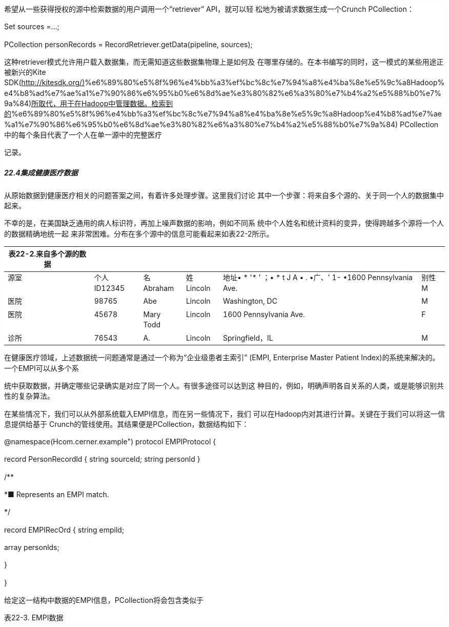 希望从一些获得授权的源中检索数据的用户调用一个“retriever” API，就可以轻 松地为被请求数据生成一个Crunch PCollection：

Set<String> sources =...;

PCollection<PersonRecord> personRecords = RecordRetriever.getData(pipeline, sources);

这种retriever模式允许用户载入数据集，而无需知道这些数据集物理上是如何及 在哪里存储的。在本书编写的同时，这一模式的某些用途正被新兴的Kite SDK([http://kitesdk.org/)](http://kitesdk.org/)%e6%89%80%e5%8f%96%e4%bb%a3%ef%bc%8c%e7%94%a8%e4%ba%8e%e5%9c%a8Hadoop%e4%b8%ad%e7%ae%a1%e7%90%86%e6%95%b0%e6%8d%ae%e3%80%82%e6%a3%80%e7%b4%a2%e5%88%b0%e7%9a%84)[所取代，用于在Hadoop中管理数据。检索到的](http://kitesdk.org/)%e6%89%80%e5%8f%96%e4%bb%a3%ef%bc%8c%e7%94%a8%e4%ba%8e%e5%9c%a8Hadoop%e4%b8%ad%e7%ae%a1%e7%90%86%e6%95%b0%e6%8d%ae%e3%80%82%e6%a3%80%e7%b4%a2%e5%88%b0%e7%9a%84) PCollection<PersonRecord>中的每个条目代表了一个人在单一源中的完整医疗

记录。

##### 22.4集成健康医疗数据

从原始数据到健康医疗相关的问题答案之间，有着许多处理步骤。这里我们讨论 其中一个步骤：将来自多个源的、关于同一个人的数据集中起来。

不幸的是，在美国缺乏通用的病人标识符，再加上噪声数据的影响，例如不同系 统中个人姓名和统计资料的变异，使得跨越多个源将一个人的数据精确地统一起 来非常困难。分布在多个源中的信息可能看起来如表22-2所示。

| 表22-2.来自多个源的数据 |             |           |           |                                                              |       |
| ----------------------- | ----------- | --------- | --------- | ------------------------------------------------------------ | ----- |
| 源室                    | 个人ID12345 | 名Abraham | 姓Lincoln | 地址• * '* ' ；• * t    J A • .    •广、' 1- •1600 Pennsylvania Ave. | 别性M |
| 医院                    | 98765       | Abe       | Lincoln   | Washington, DC                                               | M     |
| 医院                    | 45678       | Mary Todd | Lincoln   | 1600 Pennsylvania Ave.                                       | F     |
| 诊所                    | 76543       | A.        | Lincoln   | Springfield，IL                                              | M     |

在健康医疗领域，上述数据统一问题通常是通过一个称为“企业级患者主索引” (EMPI, Enterprise Master Patient Index)的系统来解决的。一个EMPI可以从多个系

统中获取数据，并确定哪些记录确实是对应了同一个人。有很多途径可以达到这 种目的，例如，明确声明各自关系的人类，或是能够识别共性的复杂算法。

在某些情况下，我们可以从外部系统载入EMPI信息，而在另一些情况下，我们 可以在Hadoop内对其进行计算。关键在于我们可以将这一信息提供给基于 Crunch的管线使用。其结果便是PCollection<EMPIRecord>，数据结构如下：

@namespace(Hcom.cerner.example") protocol EMPIProtocol {

record PersonRecordld { string sourceld; string personld }

/**

*■ Represents an EMPI match.

*/

record EMPIRecOrd { string empild;

array<PersonRecordld> personlds;

}

}

给定这一结构中数据的EMPI信息，PCollection<EMPIRecord>将会包含类似于

表22-3. EMPI数据
